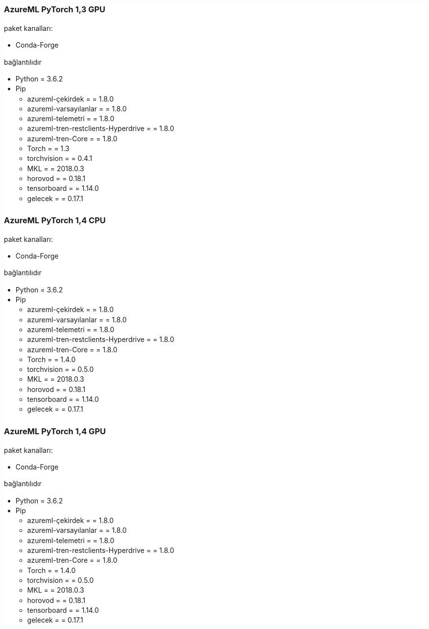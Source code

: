 ### <a name="azureml-pytorch-13-gpu"></a>AzureML PyTorch 1,3 GPU

paket kanalları:
- Conda-Forge

bağlantılıdır
- Python = 3.6.2
- Pip
  - azureml-çekirdek = = 1.8.0
  - azureml-varsayılanlar = = 1.8.0
  - azureml-telemetri = = 1.8.0
  - azureml-tren-restclients-Hyperdrive = = 1.8.0
  - azureml-tren-Core = = 1.8.0
  - Torch = = 1.3
  - torchvision = = 0.4.1
  - MKL = = 2018.0.3
  - horovod = = 0.18.1
  - tensorboard = = 1.14.0
  - gelecek = = 0.17.1

### <a name="azureml-pytorch-14-cpu"></a>AzureML PyTorch 1,4 CPU

paket kanalları:
- Conda-Forge

bağlantılıdır
- Python = 3.6.2
- Pip
  - azureml-çekirdek = = 1.8.0
  - azureml-varsayılanlar = = 1.8.0
  - azureml-telemetri = = 1.8.0
  - azureml-tren-restclients-Hyperdrive = = 1.8.0
  - azureml-tren-Core = = 1.8.0
  - Torch = = 1.4.0
  - torchvision = = 0.5.0
  - MKL = = 2018.0.3
  - horovod = = 0.18.1
  - tensorboard = = 1.14.0
  - gelecek = = 0.17.1

### <a name="azureml-pytorch-14-gpu"></a>AzureML PyTorch 1,4 GPU

paket kanalları:
- Conda-Forge

bağlantılıdır
- Python = 3.6.2
- Pip
  - azureml-çekirdek = = 1.8.0
  - azureml-varsayılanlar = = 1.8.0
  - azureml-telemetri = = 1.8.0
  - azureml-tren-restclients-Hyperdrive = = 1.8.0
  - azureml-tren-Core = = 1.8.0
  - Torch = = 1.4.0
  - torchvision = = 0.5.0
  - MKL = = 2018.0.3
  - horovod = = 0.18.1
  - tensorboard = = 1.14.0
  - gelecek = = 0.17.1

